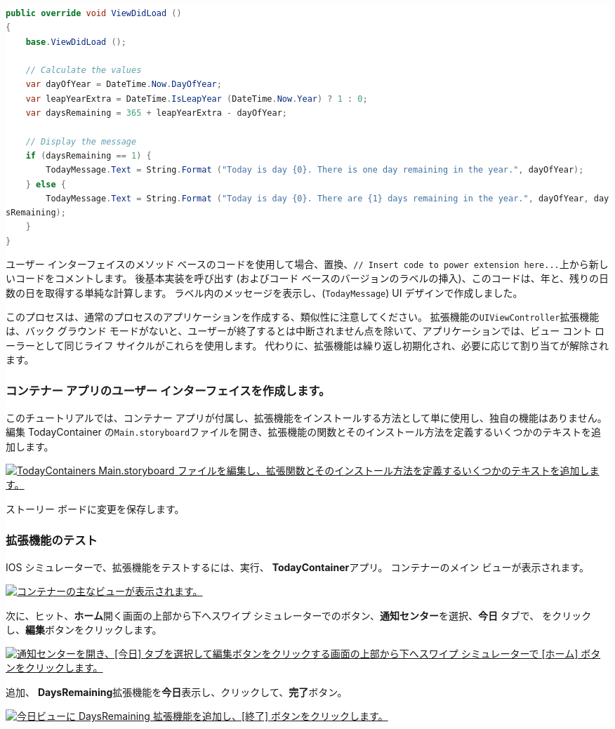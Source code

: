 ```csharp
public override void ViewDidLoad ()
{
    base.ViewDidLoad ();

    // Calculate the values
    var dayOfYear = DateTime.Now.DayOfYear;
    var leapYearExtra = DateTime.IsLeapYear (DateTime.Now.Year) ? 1 : 0;
    var daysRemaining = 365 + leapYearExtra - dayOfYear;

    // Display the message
    if (daysRemaining == 1) {
        TodayMessage.Text = String.Format ("Today is day {0}. There is one day remaining in the year.", dayOfYear);
    } else {
        TodayMessage.Text = String.Format ("Today is day {0}. There are {1} days remaining in the year.", dayOfYear, daysRemaining);
    }
}
```

ユーザー インターフェイスのメソッド ベースのコードを使用して場合、置換、`// Insert code to power extension here...`上から新しいコードをコメントします。 後基本実装を呼び出す (およびコード ベースのバージョンのラベルの挿入)、このコードは、年と、残りの日数の日を取得する単純な計算します。 ラベル内のメッセージを表示し、(`TodayMessage`) UI デザインで作成しました。

このプロセスは、通常のプロセスのアプリケーションを作成する、類似性に注意してください。 拡張機能の`UIViewController`拡張機能は、バック グラウンド モードがないと、ユーザーが終了するとは中断されません点を除いて、アプリケーションでは、ビュー コント ローラーとして同じライフ サイクルがこれらを使用します。 代わりに、拡張機能は繰り返し初期化され、必要に応じて割り当てが解除されます。

### <a name="creating-the-container-app-user-interface"></a>コンテナー アプリのユーザー インターフェイスを作成します。

このチュートリアルでは、コンテナー アプリが付属し、拡張機能をインストールする方法として単に使用し、独自の機能はありません。 編集 TodayContainer の`Main.storyboard`ファイルを開き、拡張機能の関数とそのインストール方法を定義するいくつかのテキストを追加します。

[![](extensions-images/today10.png "TodayContainers Main.storyboard ファイルを編集し、拡張関数とそのインストール方法を定義するいくつかのテキストを追加します。")](extensions-images/today10.png#lightbox)

ストーリー ボードに変更を保存します。

### <a name="testing-the-extension"></a>拡張機能のテスト

IOS シミュレーターで、拡張機能をテストするには、実行、 **TodayContainer**アプリ。 コンテナーのメイン ビューが表示されます。

[![](extensions-images/run01.png "コンテナーの主なビューが表示されます。")](extensions-images/run01.png#lightbox)

次に、ヒット、**ホーム**開く画面の上部から下へスワイプ シミュレーターでのボタン、**通知センター**を選択、**今日** タブで、 をクリックし、**編集**ボタンをクリックします。

[![](extensions-images/run02.png "通知センターを開き、[今日] タブを選択して編集ボタンをクリックする画面の上部から下へスワイプ シミュレーターで [ホーム] ボタンをクリックします。")](extensions-images/run02.png#lightbox)

追加、 **DaysRemaining**拡張機能を**今日**表示し、クリックして、**完了**ボタン。

[![](extensions-images/run03.png "今日ビューに DaysRemaining 拡張機能を追加し、[終了] ボタンをクリックします。")](extensions-images/run03.png#lightbox)
